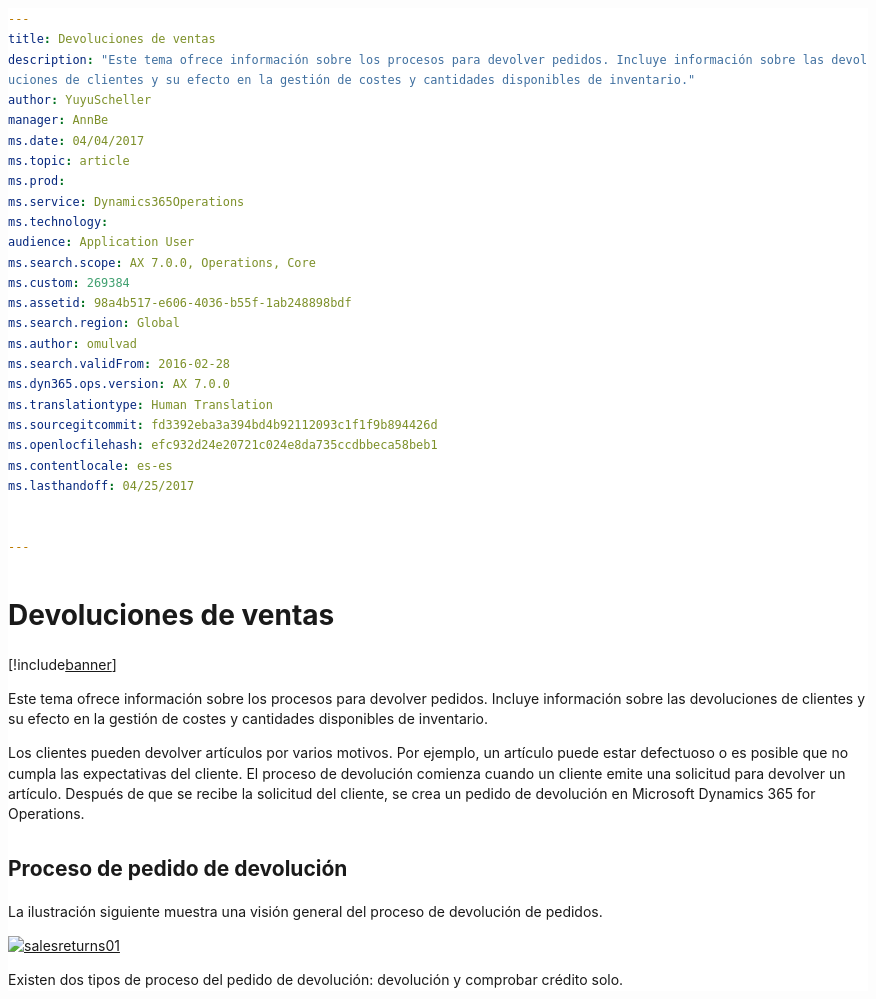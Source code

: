 ```yaml
---
title: Devoluciones de ventas
description: "Este tema ofrece información sobre los procesos para devolver pedidos. Incluye información sobre las devoluciones de clientes y su efecto en la gestión de costes y cantidades disponibles de inventario."
author: YuyuScheller
manager: AnnBe
ms.date: 04/04/2017
ms.topic: article
ms.prod: 
ms.service: Dynamics365Operations
ms.technology: 
audience: Application User
ms.search.scope: AX 7.0.0, Operations, Core
ms.custom: 269384
ms.assetid: 98a4b517-e606-4036-b55f-1ab248898bdf
ms.search.region: Global
ms.author: omulvad
ms.search.validFrom: 2016-02-28
ms.dyn365.ops.version: AX 7.0.0
ms.translationtype: Human Translation
ms.sourcegitcommit: fd3392eba3a394bd4b92112093c1f1f9b894426d
ms.openlocfilehash: efc932d24e20721c024e8da735ccdbbeca58beb1
ms.contentlocale: es-es
ms.lasthandoff: 04/25/2017


---
```


# <a name="sales-returns"></a>Devoluciones de ventas

[!include[banner](../includes/banner.md)]


Este tema ofrece información sobre los procesos para devolver pedidos. Incluye información sobre las devoluciones de clientes y su efecto en la gestión de costes y cantidades disponibles de inventario.

Los clientes pueden devolver artículos por varios motivos. Por ejemplo, un artículo puede estar defectuoso o es posible que no cumpla las expectativas del cliente. El proceso de devolución comienza cuando un cliente emite una solicitud para devolver un artículo. Después de que se recibe la solicitud del cliente, se crea un pedido de devolución en Microsoft Dynamics 365 for Operations.

## <a name="return-order-process"></a>Proceso de pedido de devolución
La ilustración siguiente muestra una visión general del proceso de devolución de pedidos.  

[![salesreturns01](./media/salesreturns01.jpg)](./media/salesreturns01.jpg)  

Existen dos tipos de proceso del pedido de devolución: devolución y comprobar crédito solo.
